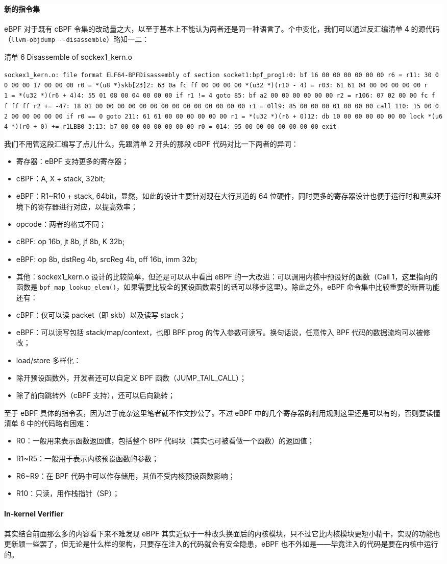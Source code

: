 #### 新的指令集

eBPF 对于既有 cBPF 令集的改动量之大，以至于基本上不能认为两者还是同一种语言了。个中变化，我们可以通过反汇编清单 4 的源代码（`llvm-objdump --disassemble`）略知一二：

清单 6 Disassemble of sockex1_kern.o

```
sockex1_kern.o: file format ELF64-BPFDisassembly of section socket1:bpf_prog1:0: bf 16 00 00 00 00 00 00 r6 = r11: 30 00 00 00 17 00 00 00 r0 = *(u8 *)skb[23]2: 63 0a fc ff 00 00 00 00 *(u32 *)(r10 - 4) = r03: 61 61 04 00 00 00 00 00 r1 = *(u32 *)(r6 + 4)4: 55 01 08 00 04 00 00 00 if r1 != 4 goto 85: bf a2 00 00 00 00 00 00 r2 = r106: 07 02 00 00 fc ff ff ff r2 += -47: 18 01 00 00 00 00 00 00 00 00 00 00 00 00 00 00 r1 = 0ll9: 85 00 00 00 01 00 00 00 call 110: 15 00 02 00 00 00 00 00 if r0 == 0 goto 211: 61 61 00 00 00 00 00 00 r1 = *(u32 *)(r6 + 0)12: db 10 00 00 00 00 00 00 lock *(u64 *)(r0 + 0) += r1LBB0_3:13: b7 00 00 00 00 00 00 00 r0 = 014: 95 00 00 00 00 00 00 00 exit
```

我们不用管这段汇编写了点儿什么，先跟清单 2 开头的那段 cBPF 代码对比一下两者的异同：

- 寄存器：eBPF 支持更多的寄存器；
    

- cBPF：A, X + stack, 32bit;
    
- eBPF：R1~R10 + stack, 64bit，显然，如此的设计主要针对现在大行其道的 64 位硬件，同时更多的寄存器设计也便于运行时和真实环境下的寄存器进行对应，以提高效率；
    

- opcode：两者的格式不同；
    

- cBPF: op 16b, jt 8b, jf 8b, K 32b;
    
- eBPF: op 8b, dstReg 4b, srcReg 4b, off 16b, imm 32b;
    

- 其他：sockex1_kern.o 设计的比较简单，但还是可以从中看出 eBPF 的一大改进：可以调用内核中预设好的函数（Call 1，这里指向的函数是 `bpf_map_lookup_elem()`，如果需要比较全的预设函数索引的话可以移步这里）。除此之外，eBPF 命令集中比较重要的新晋功能还有：
    

- cBPF：仅可以读 packet（即 skb）以及读写 stack；
    
- eBPF：可以读写包括 stack/map/context，也即 BPF prog 的传入参数可读写。换句话说，任意传入 BPF 代码的数据流均可以被修改；
    
- load/store 多样化：
    
- 除开预设函数外，开发者还可以自定义 BPF 函数（JUMP_TAIL_CALL）；
    
- 除了前向跳转外（cBPF 支持），还可以后向跳转；
    

至于 eBPF 具体的指令表，因为过于庞杂这里笔者就不作文抄公了。不过 eBPF 中的几个寄存器的利用规则这里还是可以有的，否则要读懂清单 6 中的代码略有困难：

- R0：一般用来表示函数返回值，包括整个 BPF 代码块（其实也可被看做一个函数）的返回值；
    
- R1~R5：一般用于表示内核预设函数的参数；
    
- R6~R9：在 BPF 代码中可以作存储用，其值不受内核预设函数影响；
    
- R10：只读，用作栈指针（SP）；
    

#### In-kernel Verifier

其实结合前面那么多的内容看下来不难发现 eBPF 其实近似于一种改头换面后的内核模块，只不过它比内核模块更短小精干，实现的功能也更新颖一些罢了，但无论是什么样的架构，只要存在注入的代码就会有安全隐患，eBPF 也不外如是——毕竟注入的代码是要在内核中运行的。
